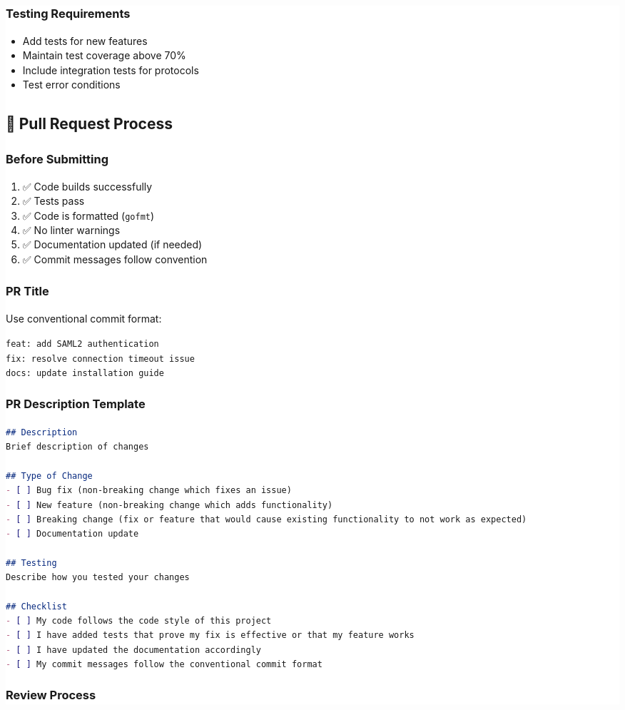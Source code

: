 ### Testing Requirements

- Add tests for new features
- Maintain test coverage above 70%
- Include integration tests for protocols
- Test error conditions

## 🔄 Pull Request Process

### Before Submitting

1. ✅ Code builds successfully
2. ✅ Tests pass
3. ✅ Code is formatted (`gofmt`)
4. ✅ No linter warnings
5. ✅ Documentation updated (if needed)
6. ✅ Commit messages follow convention

### PR Title

Use conventional commit format:
```
feat: add SAML2 authentication
fix: resolve connection timeout issue
docs: update installation guide
```

### PR Description Template

```markdown
## Description
Brief description of changes

## Type of Change
- [ ] Bug fix (non-breaking change which fixes an issue)
- [ ] New feature (non-breaking change which adds functionality)
- [ ] Breaking change (fix or feature that would cause existing functionality to not work as expected)
- [ ] Documentation update

## Testing
Describe how you tested your changes

## Checklist
- [ ] My code follows the code style of this project
- [ ] I have added tests that prove my fix is effective or that my feature works
- [ ] I have updated the documentation accordingly
- [ ] My commit messages follow the conventional commit format
```

### Review Process
